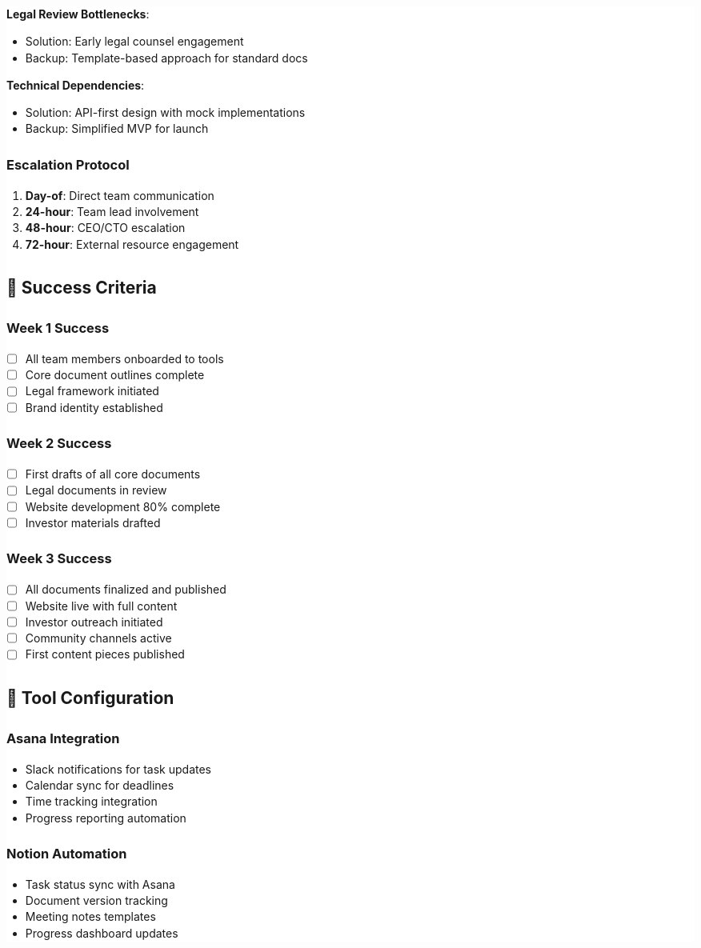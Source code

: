 **Legal Review Bottlenecks**:
- Solution: Early legal counsel engagement
- Backup: Template-based approach for standard docs

**Technical Dependencies**:
- Solution: API-first design with mock implementations
- Backup: Simplified MVP for launch

### Escalation Protocol
1. **Day-of**: Direct team communication
2. **24-hour**: Team lead involvement
3. **48-hour**: CEO/CTO escalation
4. **72-hour**: External resource engagement

## 🎯 Success Criteria

### Week 1 Success
- [ ] All team members onboarded to tools
- [ ] Core document outlines complete
- [ ] Legal framework initiated
- [ ] Brand identity established

### Week 2 Success
- [ ] First drafts of all core documents
- [ ] Legal documents in review
- [ ] Website development 80% complete
- [ ] Investor materials drafted

### Week 3 Success
- [ ] All documents finalized and published
- [ ] Website live with full content
- [ ] Investor outreach initiated
- [ ] Community channels active
- [ ] First content pieces published

## 🔧 Tool Configuration

### Asana Integration
- Slack notifications for task updates
- Calendar sync for deadlines
- Time tracking integration
- Progress reporting automation

### Notion Automation
- Task status sync with Asana
- Document version tracking
- Meeting notes templates
- Progress dashboard updates
